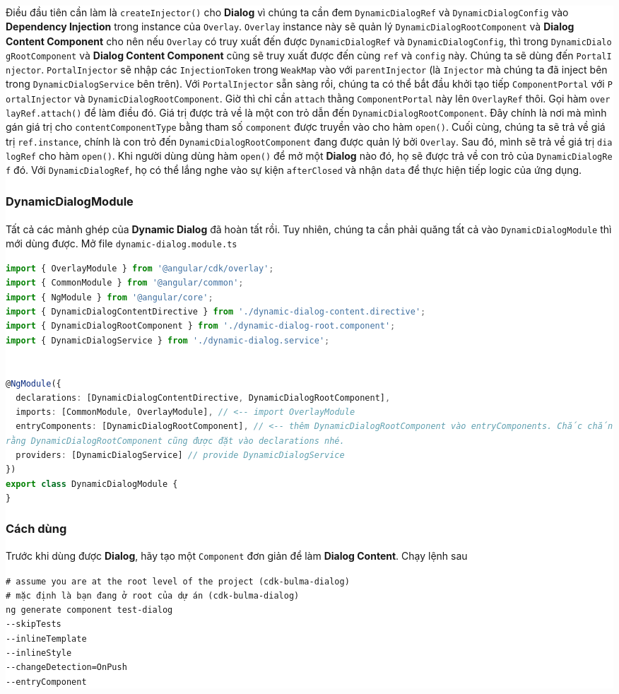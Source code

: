 Điều đầu tiên cần làm là `createInjector()` cho **Dialog** vì chúng ta cần đem `DynamicDialogRef` và `DynamicDialogConfig` vào **Dependency Injection** trong instance của `Overlay`. `Overlay` instance này sẽ quản lý `DynamicDialogRootComponent` và **Dialog Content Component** cho nên nếu `Overlay` có truy xuất đến được `DynamicDialogRef` và `DynamicDialogConfig`, thì trong `DynamicDialogRootComponent` và **Dialog Content Component** cũng sẽ truy xuất được đến cùng `ref` và `config` này. Chúng ta sẽ dùng đến `PortalInjector`. `PortalInjector` sẽ nhập các `InjectionToken` trong `WeakMap` vào với `parentInjector` (là `Injector` mà chúng ta đã inject bên trong `DynamicDialogService` bên trên). Với `PortalInjector` sẵn sàng rồi, chúng ta có thể bắt đầu khởi tạo tiếp `ComponentPortal` với `PortalInjector` và `DynamicDialogRootComponent`. Giờ thì chỉ cần `attach` thằng `ComponentPortal` này lên `OverlayRef` thôi. Gọi hàm `overlayRef.attach()` để làm điều đó. Giá trị được trả về là một con trỏ dẫn đến `DynamicDialogRootComponent`. Đây chính là nơi mà mình gán giá trị cho `contentComponentType` bằng tham số `component` được truyền vào cho hàm `open()`. Cuối cùng, chúng ta sẽ trả về giá trị `ref.instance`, chính là con trỏ đến `DynamicDialogRootComponent` đang được quản lý bởi `Overlay`. Sau đó, mình sẽ trả về giá trị `dialogRef` cho hàm `open()`. Khi người dùng dùng hàm `open()` để mở một **Dialog** nào đó, họ sẽ được trả về con trỏ của `DynamicDialogRef` đó. Với `DynamicDialogRef`, họ có thể lắng nghe vào sự kiện `afterClosed` và nhận `data` để thực hiện tiếp logic của ứng dụng.

### DynamicDialogModule

Tất cả các mảnh ghép của **Dynamic Dialog** đã hoàn tất rồi. Tuy nhiên, chúng ta cần phải quăng tất cả vào `DynamicDialogModule` thì mới dùng được. Mở file `dynamic-dialog.module.ts`

```typescript
import { OverlayModule } from '@angular/cdk/overlay';
import { CommonModule } from '@angular/common';
import { NgModule } from '@angular/core';
import { DynamicDialogContentDirective } from './dynamic-dialog-content.directive';
import { DynamicDialogRootComponent } from './dynamic-dialog-root.component';
import { DynamicDialogService } from './dynamic-dialog.service';


@NgModule({
  declarations: [DynamicDialogContentDirective, DynamicDialogRootComponent],
  imports: [CommonModule, OverlayModule], // <-- import OverlayModule
  entryComponents: [DynamicDialogRootComponent], // <-- thêm DynamicDialogRootComponent vào entryComponents. Chắc chắn rằng DynamicDialogRootComponent cũng được đặt vào declarations nhé.
  providers: [DynamicDialogService] // provide DynamicDialogService
})
export class DynamicDialogModule {
}
```

### Cách dùng

Trước khi dùng được **Dialog**, hãy tạo một `Component` đơn giản để làm **Dialog Content**. Chạy lệnh sau

```shell script
# assume you are at the root level of the project (cdk-bulma-dialog)
# mặc định là bạn đang ở root của dự án (cdk-bulma-dialog)
ng generate component test-dialog 
--skipTests 
--inlineTemplate 
--inlineStyle 
--changeDetection=OnPush
--entryComponent
```
